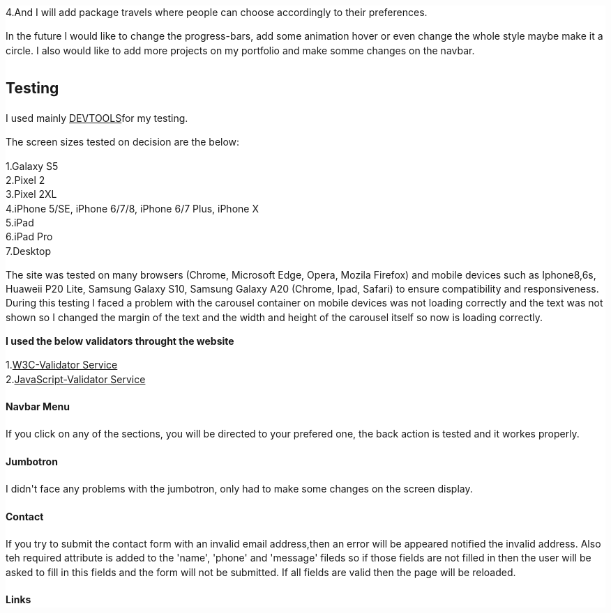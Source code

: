 4.And I will add package travels where people can choose accordingly to their preferences.

In the future I would like to change the progress-bars, add some animation hover or even change the whole style maybe make it a circle.
I also would like to add more projects on my portfolio and make somme changes on the navbar.

## Testing

I used mainly <a href="https://developers.google.com/web/tools/chrome-devtools/" target="_blank">DEVTOOLS</a>for my testing.

The screen sizes tested on decision are the below:

1.Galaxy S5</br>
2.Pixel 2</br>
3.Pixel 2XL</br>
4.iPhone 5/SE, iPhone 6/7/8, iPhone 6/7 Plus, iPhone X</br>
5.iPad</br>
6.iPad Pro</br>
7.Desktop

The site was tested on many browsers (Chrome, Microsoft Edge, Opera, Mozila Firefox) and mobile devices such as Iphone8,6s, Huaweii P20 Lite,
Samsung Galaxy S10, Samsung Galaxy A20 (Chrome, Ipad, Safari) to ensure compatibility and responsiveness. </br>
During this testing I faced a problem with the carousel container on mobile devices was not loading correctly and the text was not shown so
I changed the margin of the text and the width and height of the carousel itself so now is loading correctly. 
</br>

**I used the below validators throught the website**

1.<a href="https://validator.w3.org/" target="_blank">W3C-Validator Service</a></br>
2.<a href="https://codebeautify.org/jsvalidate" target="_blank">JavaScript-Validator Service</a>
 

#### Navbar Menu

If you click on any of the sections, you will be directed to your prefered one, the back action is tested and it workes properly.

#### Jumbotron

I didn't face any problems with the jumbotron, only had to make some changes on the screen display.

#### Contact 

If you try to submit the contact form with an invalid email address,then an error will be appeared notified the invalid address.
Also teh  required attribute is added to the  'name', 'phone' and 'message' fileds so if those fields are not filled in then the user will be
asked to fill in this fields and the form will not be submitted. If all fields are valid then the page will be reloaded.</br>

#### Links
